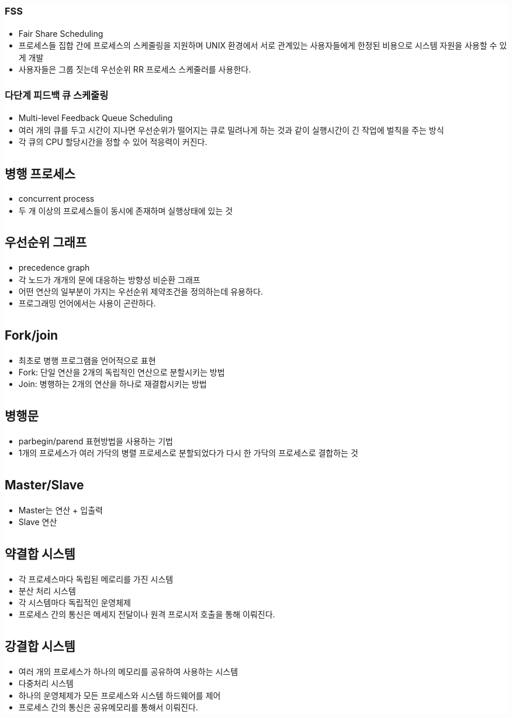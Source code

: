### FSS

- Fair Share Scheduling
- 프로세스들 집합 간에 프로세스의 스케줄링을 지원하며 UNIX 환경에서 서로 관계있는 사용자들에게 한정된 비용으로 시스템 자원을 사용할 수 있게 개발
- 사용자들은 그룹 짓는데 우선순위 RR 프로세스 스케줄러를 사용한다.

### 다단계 피드백 큐 스케줄링

- Multi-level Feedback Queue Scheduling
- 여러 개의 큐를 두고 시간이 지나면 우선순위가 떨어지는 큐로 밀려나게 하는 것과 같이 실행시간이 긴 작업에 벌칙을 주는 방식
- 각 큐의 CPU 할당시간을 정할 수 있어 적응력이 커진다.

## 병행 프로세스

- concurrent process
- 두 개 이상의 프로세스들이 동시에 존재하며 실행상태에 있는 것

## 우선순위 그래프

- precedence graph
- 각 노드가 개개의 문에 대응하는 방향성 비순환 그래프
- 어떤 연산의 일부분이 가지는 우선순위 제약조건을 정의하는데 유용하다.
- 프로그래밍 언어에서는 사용이 곤란하다.

## Fork/join

- 최초로 병행 프로그램을 언어적으로 표현
- Fork: 단일 연산을 2개의 독립적인 연산으로 분할시키는 방법
- Join: 병행하는 2개의 연산을 하나로 재결합시키는 방법

## 병행문

- parbegin/parend 표현방법을 사용하는 기법
- 1개의 프로세스가 여러 가닥의 병렬 프로세스로 분할되었다가 다시 한 가닥의 프로세스로 결합하는 것

## Master/Slave

- Master는 연산 + 입출력
- Slave 연산

## 약결합 시스템

- 각 프로세스마다 독립된 메로리를 가진 시스템
- 분산 처리 시스템
- 각 시스템마다 독립적인 운영체제
- 프로세스 간의 통신은 메세지 전달이나 원격 프로시저 호출을 통해 이뤄진다.

## 강결합 시스템

- 여러 개의 프로세스가 하나의 메모리를 공유하여 사용하는 시스템
- 다중처리 시스템
- 하나의 운영체제가 모든 프로세스와 시스템 하드웨어를 제어
- 프로세스 간의 통신은 공유메모리를 통해서 이뤄진다.
